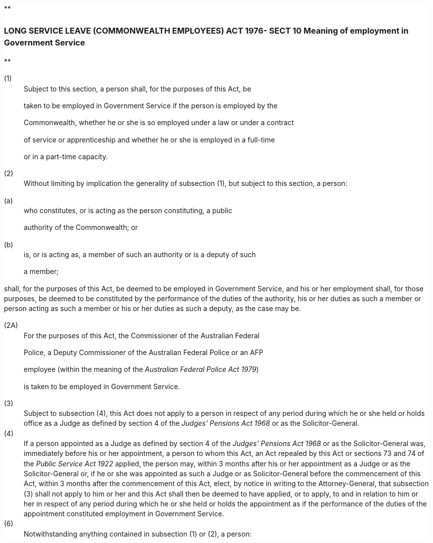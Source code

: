 **

###  LONG SERVICE LEAVE (COMMONWEALTH EMPLOYEES) ACT 1976- SECT 10  Meaning of employment in Government Service 
**

 <dl compact="">

<dt>(1)</dt><dd>Subject to this section, a person shall, for the purposes of this Act, be

taken to be employed in Government Service if the person is employed by the

Commonwealth, whether he or she is so employed under a law or under a contract

of service or apprenticeship and whether he or she is employed in a full-time

or in a part-time capacity.</dd> <dt>(2)</dt><dd>Without limiting by implication the generality of subsection (1), but subject to this section, a person: </dd> </dl>

<dl compact=""><dl compact=""><dl compact="">

<dt>(a)</dt><dd>who constitutes, or is acting as the person constituting, a public

authority of the Commonwealth; or</dd>

<dt>(b)</dt><dd>is, or is acting as, a member of such an authority or is a deputy of such

a member;

</dd>

</dl></dl></dl>

shall, for the purposes of this Act, be deemed to be employed in Government Service, and his or her employment shall, for those purposes, be deemed to be constituted by the performance of the duties of the authority, his or her duties as such a member or person acting as such a member or his or her duties as such a deputy, as the case may be.

<dl compact="">

<dt>(2A)</dt><dd>For the purposes of this Act, the Commissioner of the Australian Federal

Police, a Deputy Commissioner of the Australian Federal Police or an AFP

employee (within the meaning of the _Australian Federal Police Act 1979_)

is taken to be employed in Government Service.</dd> <dt>(3)</dt><dd>Subject to subsection (4), this Act does not apply to a person in respect of any period during which he or she held or holds office as a Judge as defined by section 4 of the _Judges&apos; Pensions Act 1968_ or as the Solicitor-General.</dd> <dt>(4)</dt><dd>If a person appointed as a Judge as defined by section 4 of the _Judges&apos; Pensions Act 1968_ or as the Solicitor-General was, immediately before his or her appointment, a person to whom this Act, an Act repealed by this Act or sections 73 and 74 of the _Public Service Act 1922_ applied, the person may, within 3 months after his or her appointment as a Judge or as the Solicitor-General or, if he or she was appointed as such a Judge or as Solicitor-General before the commencement of this Act, within 3 months after the commencement of this Act, elect, by notice in writing to the Attorney-General, that subsection (3) shall not apply to him or her and this Act shall then be deemed to have applied, or to apply, to and in relation to him or her in respect of any period during which he or she held or holds the appointment as if the performance of the duties of the appointment constituted employment in Government Service.</dd> <dt>(6)</dt><dd>Notwithstanding anything contained in subsection (1) or (2), a person: </dd> </dl>
